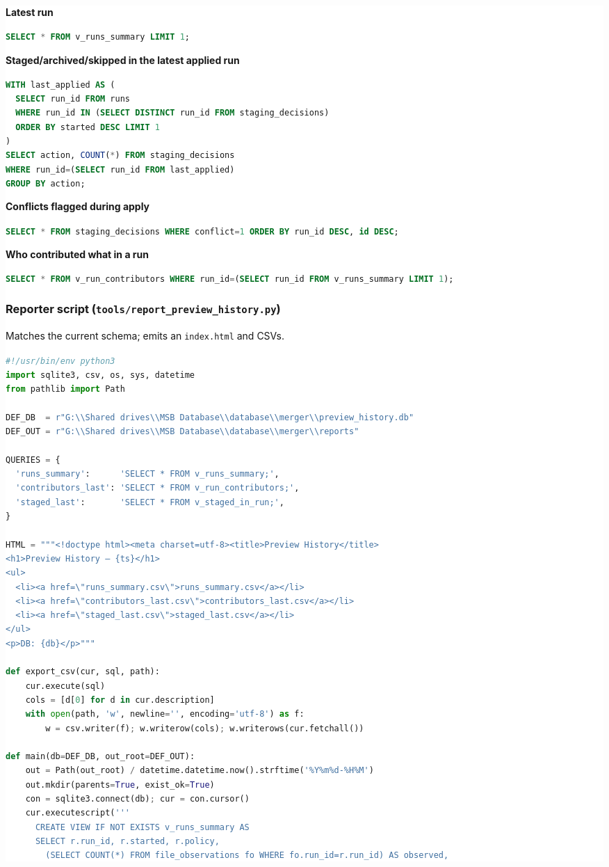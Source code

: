 **Latest run**
```sql
SELECT * FROM v_runs_summary LIMIT 1;
```

**Staged/archived/skipped in the latest applied run**
```sql
WITH last_applied AS (
  SELECT run_id FROM runs
  WHERE run_id IN (SELECT DISTINCT run_id FROM staging_decisions)
  ORDER BY started DESC LIMIT 1
)
SELECT action, COUNT(*) FROM staging_decisions
WHERE run_id=(SELECT run_id FROM last_applied)
GROUP BY action;
```

**Conflicts flagged during apply**
```sql
SELECT * FROM staging_decisions WHERE conflict=1 ORDER BY run_id DESC, id DESC;
```

**Who contributed what in a run**
```sql
SELECT * FROM v_run_contributors WHERE run_id=(SELECT run_id FROM v_runs_summary LIMIT 1);
```

### Reporter script (`tools/report_preview_history.py`)
Matches the current schema; emits an `index.html` and CSVs.

```python
#!/usr/bin/env python3
import sqlite3, csv, os, sys, datetime
from pathlib import Path

DEF_DB  = r"G:\\Shared drives\\MSB Database\\database\\merger\\preview_history.db"
DEF_OUT = r"G:\\Shared drives\\MSB Database\\database\\merger\\reports"

QUERIES = {
  'runs_summary':      'SELECT * FROM v_runs_summary;',
  'contributors_last': 'SELECT * FROM v_run_contributors;',
  'staged_last':       'SELECT * FROM v_staged_in_run;',
}

HTML = """<!doctype html><meta charset=utf-8><title>Preview History</title>
<h1>Preview History – {ts}</h1>
<ul>
  <li><a href=\"runs_summary.csv\">runs_summary.csv</a></li>
  <li><a href=\"contributors_last.csv\">contributors_last.csv</a></li>
  <li><a href=\"staged_last.csv\">staged_last.csv</a></li>
</ul>
<p>DB: {db}</p>"""

def export_csv(cur, sql, path):
    cur.execute(sql)
    cols = [d[0] for d in cur.description]
    with open(path, 'w', newline='', encoding='utf-8') as f:
        w = csv.writer(f); w.writerow(cols); w.writerows(cur.fetchall())

def main(db=DEF_DB, out_root=DEF_OUT):
    out = Path(out_root) / datetime.datetime.now().strftime('%Y%m%d-%H%M')
    out.mkdir(parents=True, exist_ok=True)
    con = sqlite3.connect(db); cur = con.cursor()
    cur.executescript('''
      CREATE VIEW IF NOT EXISTS v_runs_summary AS
      SELECT r.run_id, r.started, r.policy,
        (SELECT COUNT(*) FROM file_observations fo WHERE fo.run_id=r.run_id) AS observed,
```